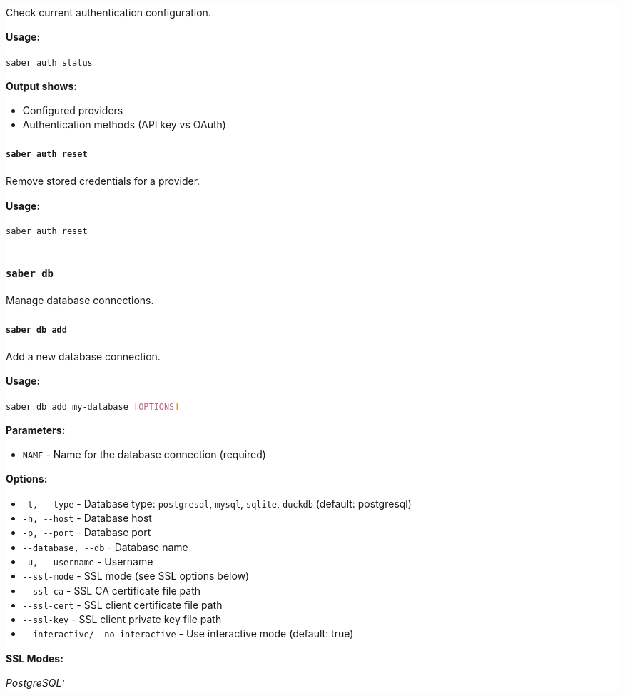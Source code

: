 Check current authentication configuration.

**Usage:**

```bash
saber auth status
```

**Output shows:**

- Configured providers
- Authentication methods (API key vs OAuth)

#### `saber auth reset`

Remove stored credentials for a provider.

**Usage:**

```bash
saber auth reset
```

---

### `saber db`

Manage database connections.

#### `saber db add`

Add a new database connection.

**Usage:**

```bash
saber db add my-database [OPTIONS]
```

**Parameters:**

- `NAME` - Name for the database connection (required)

**Options:**

- `-t, --type` - Database type: `postgresql`, `mysql`, `sqlite`, `duckdb` (default: postgresql)
- `-h, --host` - Database host
- `-p, --port` - Database port
- `--database, --db` - Database name
- `-u, --username` - Username
- `--ssl-mode` - SSL mode (see SSL options below)
- `--ssl-ca` - SSL CA certificate file path
- `--ssl-cert` - SSL client certificate file path
- `--ssl-key` - SSL client private key file path
- `--interactive/--no-interactive` - Use interactive mode (default: true)

**SSL Modes:**

_PostgreSQL:_
